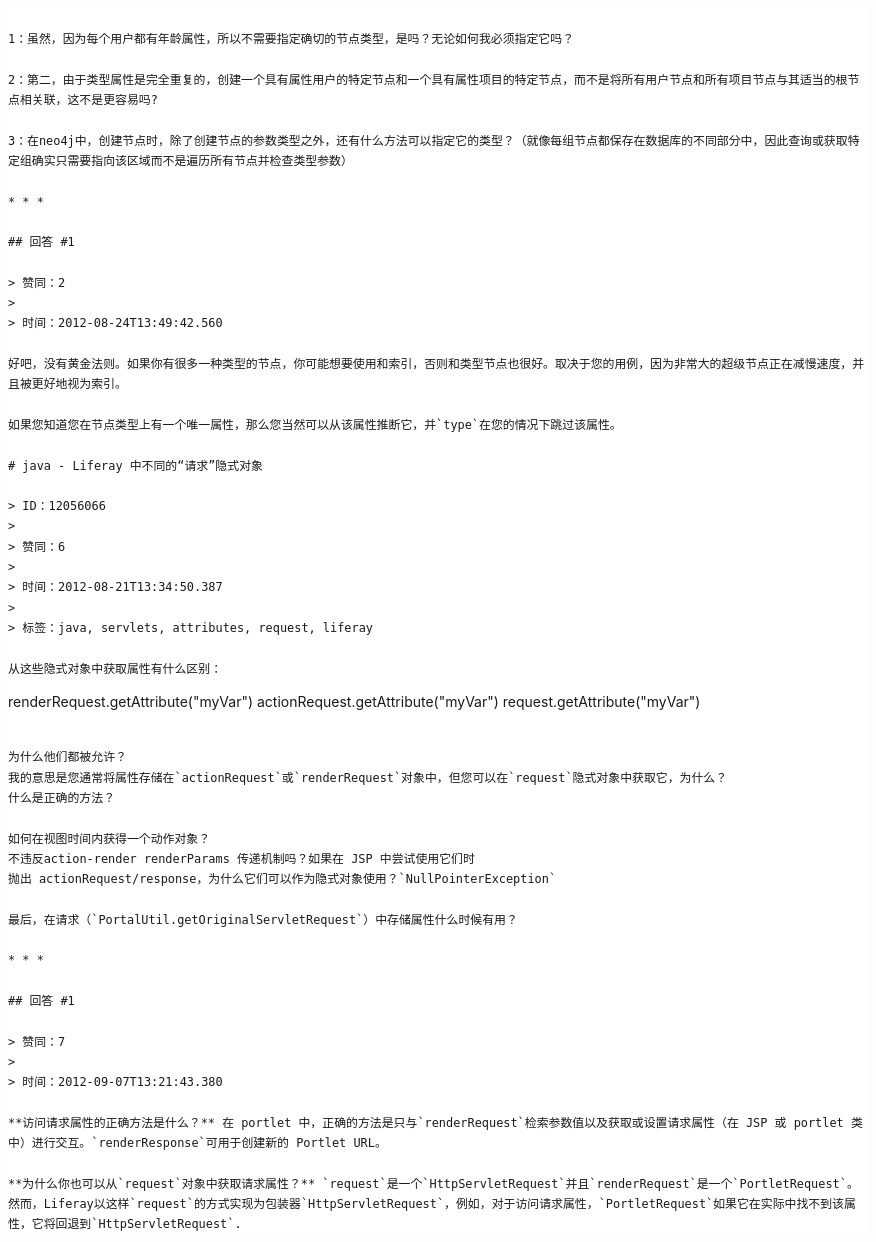```

1：虽然，因为每个用户都有年龄属性，所以不需要指定确切的节点类型，是吗？无论如何我必须指定它吗？

2：第二，由于类型属性是完全重复的，创建一个具有属性用户的特定节点和一个具有属性项目的特定节点，而不是将所有用户节点和所有项目节点与其适当的根节点相关联，这不是更容易吗?

3：在neo4j中，创建节点时，除了创建节点的参数类型之外，还有什么方法可以指定它的类型？（就像每组节点都保存在数据库的不同部分中，因此查询或获取特定组确实只需要指向该区域而不是遍历所有节点并检查类型参数）

* * *

## 回答 #1

> 赞同：2
> 
> 时间：2012-08-24T13:49:42.560

好吧，没有黄金法则。如果你有很多一种类型的节点，你可能想要使用和索引，否则和类型节点也很好。取决于您的用例，因为非常大的超级节点正在减慢速度，并且被更好地视为索引。

如果您知道您在节点类型上有一个唯一属性，那么您当然可以从该属性推断它，并`type`在您的情况下跳过该属性。

# java - Liferay 中不同的“请求”隐式对象

> ID：12056066
> 
> 赞同：6
> 
> 时间：2012-08-21T13:34:50.387
> 
> 标签：java, servlets, attributes, request, liferay

从这些隐式对象中获取属性有什么区别：

```
renderRequest.getAttribute("myVar")
actionRequest.getAttribute("myVar")
request.getAttribute("myVar") 
```

为什么他们都被允许？
我的意思是您通常将属性存储在`actionRequest`或`renderRequest`对象中，但您可以在`request`隐式对象中获取它，为什么？
什么是正确的方法？

如何在视图时间内获得一个动作对象？
不违反action-render renderParams 传递机制吗？如果在 JSP 中尝试使用它们时
抛出 actionRequest/response，为什么它们可以作为隐式对象使用？`NullPointerException`

最后，在请求（`PortalUtil.getOriginalServletRequest`）中存储属性什么时候有用？

* * *

## 回答 #1

> 赞同：7
> 
> 时间：2012-09-07T13:21:43.380

**访问请求属性的正确方法是什么？** 在 portlet 中，正确的方法是只与`renderRequest`检索参数值以及获取或设置请求属性（在 JSP 或 portlet 类中）进行交互。`renderResponse`可用于创建新的 Portlet URL。

**为什么你也可以从`request`对象中获取请求属性？** `request`是一个`HttpServletRequest`并且`renderRequest`是一个`PortletRequest`。然而，Liferay以这样`request`的方式实现为包装器`HttpServletRequest`，例如，对于访问请求属性，`PortletRequest`如果它在实际中找不到该属性，它将回退到`HttpServletRequest`.

```